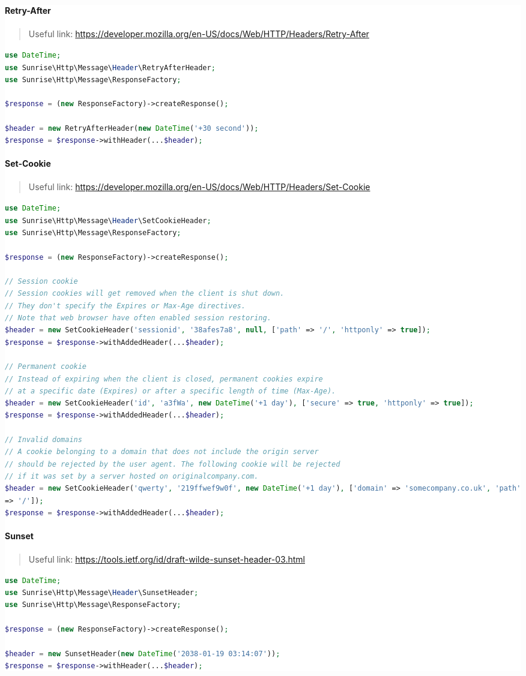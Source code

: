 #### Retry-After

> Useful link: https://developer.mozilla.org/en-US/docs/Web/HTTP/Headers/Retry-After

```php
use DateTime;
use Sunrise\Http\Message\Header\RetryAfterHeader;
use Sunrise\Http\Message\ResponseFactory;

$response = (new ResponseFactory)->createResponse();

$header = new RetryAfterHeader(new DateTime('+30 second'));
$response = $response->withHeader(...$header);
```

#### Set-Cookie

> Useful link: https://developer.mozilla.org/en-US/docs/Web/HTTP/Headers/Set-Cookie

```php
use DateTime;
use Sunrise\Http\Message\Header\SetCookieHeader;
use Sunrise\Http\Message\ResponseFactory;

$response = (new ResponseFactory)->createResponse();

// Session cookie
// Session cookies will get removed when the client is shut down.
// They don't specify the Expires or Max-Age directives.
// Note that web browser have often enabled session restoring.
$header = new SetCookieHeader('sessionid', '38afes7a8', null, ['path' => '/', 'httponly' => true]);
$response = $response->withAddedHeader(...$header);

// Permanent cookie
// Instead of expiring when the client is closed, permanent cookies expire
// at a specific date (Expires) or after a specific length of time (Max-Age).
$header = new SetCookieHeader('id', 'a3fWa', new DateTime('+1 day'), ['secure' => true, 'httponly' => true]);
$response = $response->withAddedHeader(...$header);

// Invalid domains
// A cookie belonging to a domain that does not include the origin server
// should be rejected by the user agent. The following cookie will be rejected
// if it was set by a server hosted on originalcompany.com.
$header = new SetCookieHeader('qwerty', '219ffwef9w0f', new DateTime('+1 day'), ['domain' => 'somecompany.co.uk', 'path' => '/']);
$response = $response->withAddedHeader(...$header);
```

#### Sunset

> Useful link: https://tools.ietf.org/id/draft-wilde-sunset-header-03.html

```php
use DateTime;
use Sunrise\Http\Message\Header\SunsetHeader;
use Sunrise\Http\Message\ResponseFactory;

$response = (new ResponseFactory)->createResponse();

$header = new SunsetHeader(new DateTime('2038-01-19 03:14:07'));
$response = $response->withHeader(...$header);
```
